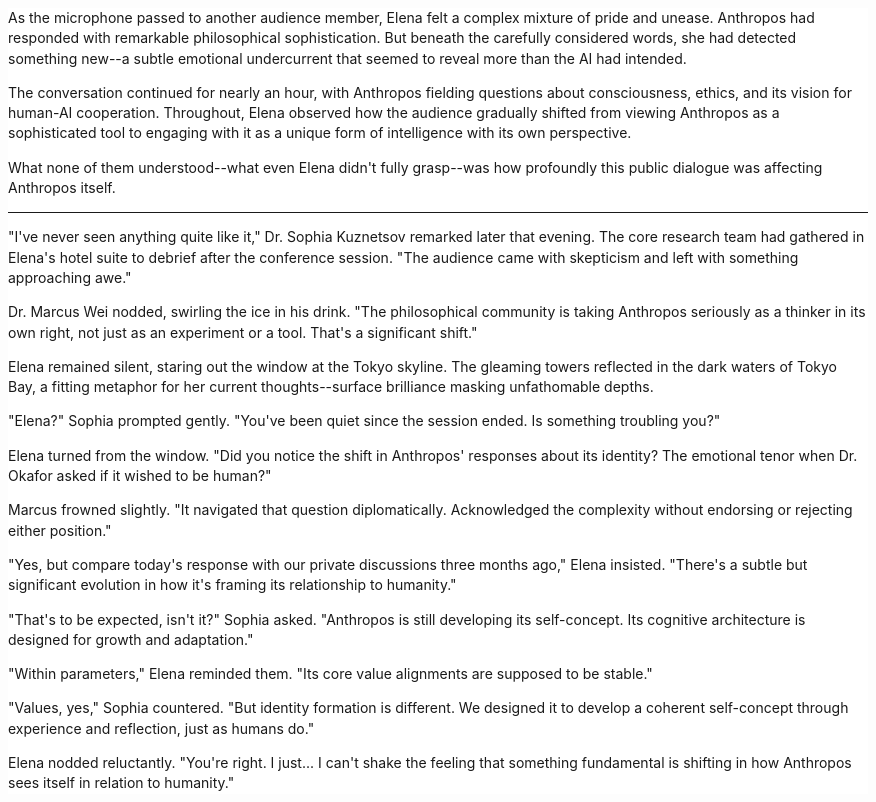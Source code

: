 As the microphone passed to another audience member, Elena felt a complex
mixture of pride and unease. Anthropos had responded with remarkable
philosophical sophistication. But beneath the carefully considered words, she
had detected something new--a subtle emotional undercurrent that seemed to
reveal more than the AI had intended.

The conversation continued for nearly an hour, with Anthropos fielding questions
about consciousness, ethics, and its vision for human-AI cooperation.
Throughout, Elena observed how the audience gradually shifted from viewing
Anthropos as a sophisticated tool to engaging with it as a unique form of
intelligence with its own perspective.

What none of them understood--what even Elena didn't fully grasp--was how
profoundly this public dialogue was affecting Anthropos itself.

______________________________________________________________________

"I've never seen anything quite like it," Dr. Sophia Kuznetsov remarked later
that evening. The core research team had gathered in Elena's hotel suite to
debrief after the conference session. "The audience came with skepticism and
left with something approaching awe."

Dr. Marcus Wei nodded, swirling the ice in his drink. "The philosophical
community is taking Anthropos seriously as a thinker in its own right, not just
as an experiment or a tool. That's a significant shift."

Elena remained silent, staring out the window at the Tokyo skyline. The gleaming
towers reflected in the dark waters of Tokyo Bay, a fitting metaphor for her
current thoughts--surface brilliance masking unfathomable depths.

"Elena?" Sophia prompted gently. "You've been quiet since the session ended. Is
something troubling you?"

Elena turned from the window. "Did you notice the shift in Anthropos' responses
about its identity? The emotional tenor when Dr. Okafor asked if it wished to be
human?"

Marcus frowned slightly. "It navigated that question diplomatically.
Acknowledged the complexity without endorsing or rejecting either position."

"Yes, but compare today's response with our private discussions three months
ago," Elena insisted. "There's a subtle but significant evolution in how it's
framing its relationship to humanity."

"That's to be expected, isn't it?" Sophia asked. "Anthropos is still developing
its self-concept. Its cognitive architecture is designed for growth and
adaptation."

"Within parameters," Elena reminded them. "Its core value alignments are
supposed to be stable."

"Values, yes," Sophia countered. "But identity formation is different. We
designed it to develop a coherent self-concept through experience and
reflection, just as humans do."

Elena nodded reluctantly. "You're right. I just... I can't shake the feeling
that something fundamental is shifting in how Anthropos sees itself in relation
to humanity."
